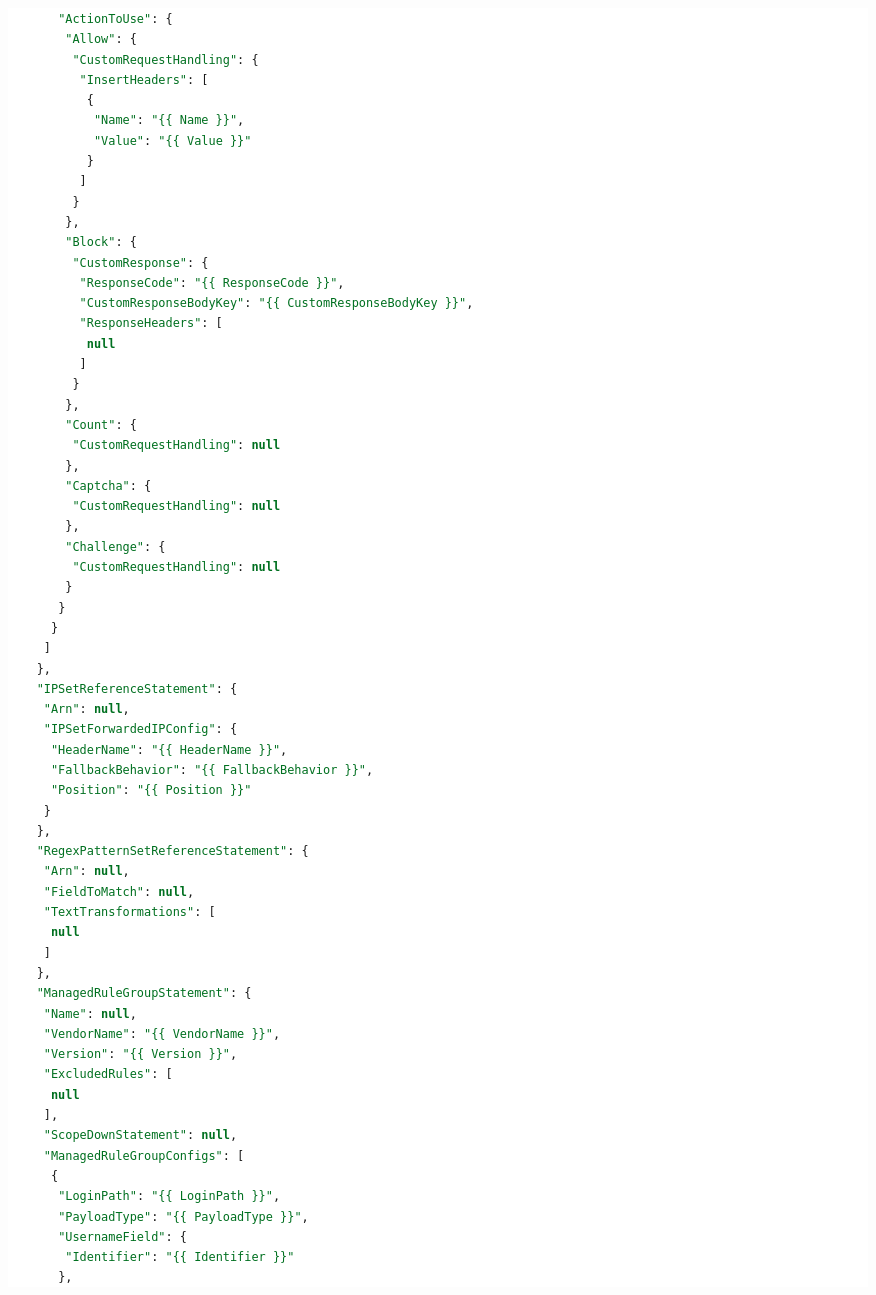 ```sql
       "ActionToUse": {
        "Allow": {
         "CustomRequestHandling": {
          "InsertHeaders": [
           {
            "Name": "{{ Name }}",
            "Value": "{{ Value }}"
           }
          ]
         }
        },
        "Block": {
         "CustomResponse": {
          "ResponseCode": "{{ ResponseCode }}",
          "CustomResponseBodyKey": "{{ CustomResponseBodyKey }}",
          "ResponseHeaders": [
           null
          ]
         }
        },
        "Count": {
         "CustomRequestHandling": null
        },
        "Captcha": {
         "CustomRequestHandling": null
        },
        "Challenge": {
         "CustomRequestHandling": null
        }
       }
      }
     ]
    },
    "IPSetReferenceStatement": {
     "Arn": null,
     "IPSetForwardedIPConfig": {
      "HeaderName": "{{ HeaderName }}",
      "FallbackBehavior": "{{ FallbackBehavior }}",
      "Position": "{{ Position }}"
     }
    },
    "RegexPatternSetReferenceStatement": {
     "Arn": null,
     "FieldToMatch": null,
     "TextTransformations": [
      null
     ]
    },
    "ManagedRuleGroupStatement": {
     "Name": null,
     "VendorName": "{{ VendorName }}",
     "Version": "{{ Version }}",
     "ExcludedRules": [
      null
     ],
     "ScopeDownStatement": null,
     "ManagedRuleGroupConfigs": [
      {
       "LoginPath": "{{ LoginPath }}",
       "PayloadType": "{{ PayloadType }}",
       "UsernameField": {
        "Identifier": "{{ Identifier }}"
       },
```